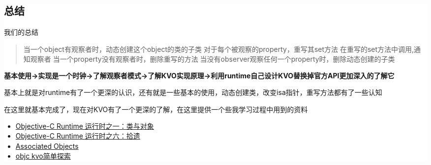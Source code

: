 ## 总结

我们的总结


>当一个object有观察者时，动态创建这个object的类的子类
对于每个被观察的property，重写其set方法
在重写的set方法中调用,通知观察者
当一个property没有观察者时，删除重写的方法
当没有observer观察任何一个property时，删除动态创建的子类

**基本使用->实现是一个时钟->了解观察者模式->了解KVO实现原理->利用runtime自己设计KVO替换掉官方API更加深入的了解它**

基本上就是对runtime有了一个更深的认识，还有就是一些基本的使用，动态创建类，改变isa指针，重写方法都有了一些认知

在这里就基本完成了，现在对KVO有了一个更深的了解，在这里提供一个些我学习过程中用到的资料

* [Objective-C Runtime 运行时之一：类与对象](http://southpeak.github.io/blog/2014/10/25/objective-c-runtime-yun-xing-shi-zhi-lei-yu-dui-xiang/)
* [Objective-C Runtime 运行时之六：拾遗](http://southpeak.github.io/blog/2014/11/09/objective-c-runtime-yun-xing-shi-zhi-liu-:shi-yi/)
* [Associated Objects](http://nshipster.cn/associated-objects/)
* [objc kvo简单探索](http://blog.sunnyxx.com/2014/03/09/objc_kvo_secret/)






